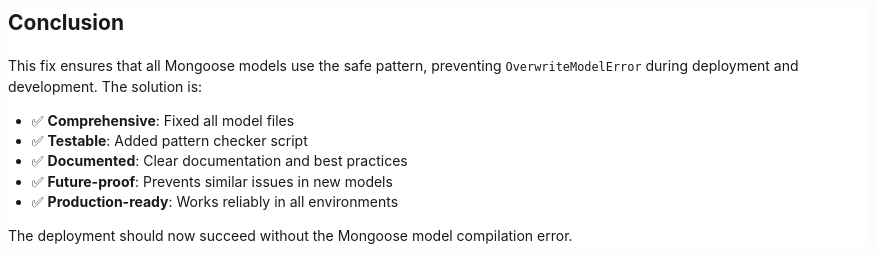## Conclusion

This fix ensures that all Mongoose models use the safe pattern, preventing `OverwriteModelError` during deployment and development. The solution is:

- ✅ **Comprehensive**: Fixed all model files
- ✅ **Testable**: Added pattern checker script
- ✅ **Documented**: Clear documentation and best practices
- ✅ **Future-proof**: Prevents similar issues in new models
- ✅ **Production-ready**: Works reliably in all environments

The deployment should now succeed without the Mongoose model compilation error.
